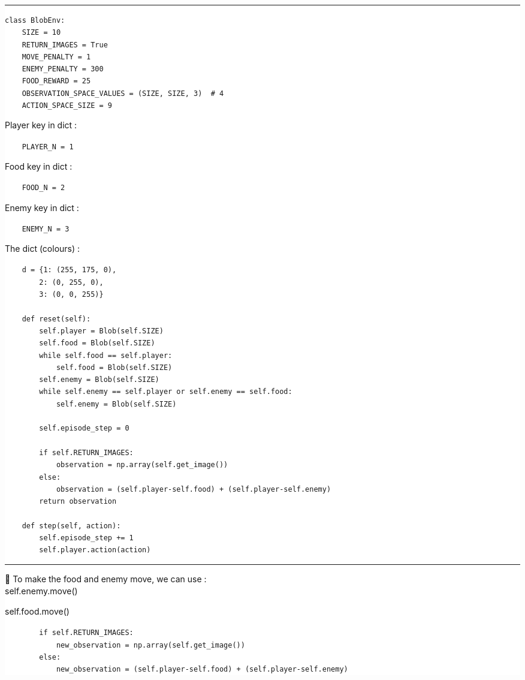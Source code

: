 ***

    class BlobEnv:
        SIZE = 10
        RETURN_IMAGES = True
        MOVE_PENALTY = 1
        ENEMY_PENALTY = 300
        FOOD_REWARD = 25
        OBSERVATION_SPACE_VALUES = (SIZE, SIZE, 3)  # 4
        ACTION_SPACE_SIZE = 9
        
Player key in dict :
        
        PLAYER_N = 1
        
Food key in dict :
        
        FOOD_N = 2
        
Enemy key in dict :
        
        ENEMY_N = 3
        
The dict (colours) :
        
        d = {1: (255, 175, 0),
            2: (0, 255, 0),
            3: (0, 0, 255)}

        def reset(self):
            self.player = Blob(self.SIZE)
            self.food = Blob(self.SIZE)
            while self.food == self.player:
                self.food = Blob(self.SIZE)
            self.enemy = Blob(self.SIZE)
            while self.enemy == self.player or self.enemy == self.food:
                self.enemy = Blob(self.SIZE)

            self.episode_step = 0

            if self.RETURN_IMAGES:
                observation = np.array(self.get_image())
            else:
                observation = (self.player-self.food) + (self.player-self.enemy)
            return observation

        def step(self, action):
            self.episode_step += 1
            self.player.action(action)
        
***
💢 To make the food and enemy move, we can use :<br>
self.enemy.move()

self.food.move()
 

            if self.RETURN_IMAGES:
                new_observation = np.array(self.get_image())
            else:
                new_observation = (self.player-self.food) + (self.player-self.enemy)
